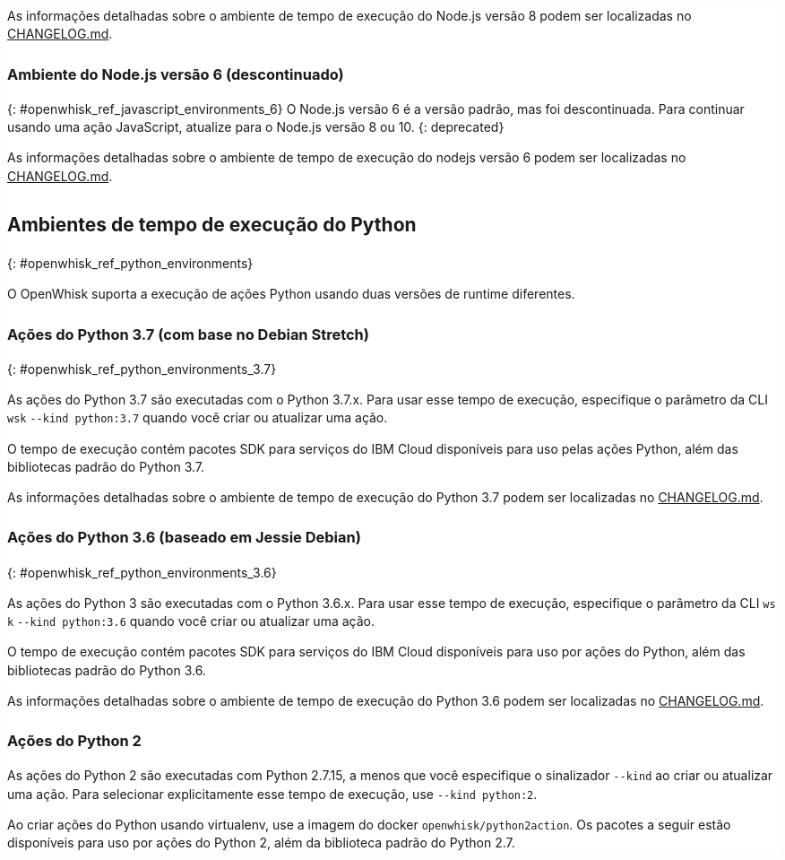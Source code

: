 As informações detalhadas sobre o ambiente de tempo de execução do Node.js versão 8 podem ser localizadas no [CHANGELOG.md](https://github.com/ibm-functions/runtime-nodejs/blob/master/nodejs8/CHANGELOG.md).

### Ambiente do Node.js versão 6 (descontinuado)
{: #openwhisk_ref_javascript_environments_6}
O Node.js versão 6 é a versão padrão, mas foi descontinuada. Para continuar usando uma ação JavaScript, atualize para o Node.js versão 8 ou 10.
{: deprecated}

As informações detalhadas sobre o ambiente de tempo de execução do nodejs versão 6 podem ser localizadas no [CHANGELOG.md](https://github.com/apache/incubator-openwhisk-runtime-nodejs/blob/master/core/nodejs6Action/CHANGELOG.md).

## Ambientes de tempo de execução do Python
{: #openwhisk_ref_python_environments}

O OpenWhisk suporta a execução de ações Python usando duas versões de runtime diferentes.

### Ações do Python 3.7 (com base no Debian Stretch)
{: #openwhisk_ref_python_environments_3.7}

As ações do Python 3.7 são executadas com o Python 3.7.x. Para usar esse tempo de execução, especifique o parâmetro da CLI `wsk` `--kind python:3.7` quando você criar ou atualizar uma ação.

O tempo de execução contém pacotes SDK para serviços do IBM Cloud disponíveis para uso pelas ações Python, além das bibliotecas padrão do Python 3.7.

As informações detalhadas sobre o ambiente de tempo de execução do Python 3.7 podem ser localizadas no [CHANGELOG.md](https://github.com/ibm-functions/runtime-python/blob/master/python3.7/CHANGELOG.md).

### Ações do Python 3.6 (baseado em Jessie Debian)
{: #openwhisk_ref_python_environments_3.6}

As ações do Python 3 são executadas com o Python 3.6.x. Para usar esse tempo de execução, especifique o parâmetro da CLI `wsk` `--kind python:3.6` quando você criar ou atualizar uma ação.

O tempo de execução contém pacotes SDK para serviços do IBM Cloud disponíveis para uso por ações do Python, além das bibliotecas padrão do Python 3.6.

As informações detalhadas sobre o ambiente de tempo de execução do Python 3.6 podem ser localizadas no [CHANGELOG.md](https://github.com/ibm-functions/runtime-python/blob/master/python3.6/CHANGELOG.md).

### Ações do Python 2

As ações do Python 2 são executadas com Python 2.7.15, a menos que você especifique o sinalizador `--kind` ao criar ou atualizar uma ação. Para selecionar explicitamente esse tempo de
execução, use `--kind python:2`.

Ao criar ações do Python usando virtualenv, use a imagem do docker `openwhisk/python2action`.
Os pacotes a seguir estão disponíveis para uso por ações do
Python 2, além da biblioteca padrão do Python 2.7.
